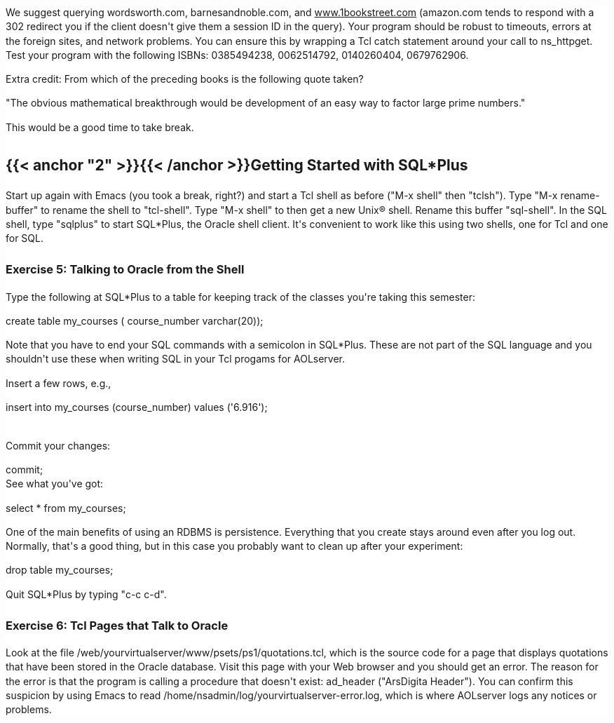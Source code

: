 We suggest querying wordsworth.com, barnesandnoble.com, and www.1bookstreet.com (amazon.com tends to respond with a 302 redirect you if the client doesn't give them a session ID in the query). Your program should be robust to timeouts, errors at the foreign sites, and network problems. You can ensure this by wrapping a Tcl catch statement around your call to ns\_httpget. Test your program with the following ISBNs: 0385494238, 0062514792, 0140260404, 0679762906.

Extra credit: From which of the preceding books is the following quote taken?

"The obvious mathematical breakthrough would be development of an easy way to factor large prime numbers."

This would be a good time to take break.

{{< anchor "2" >}}{{< /anchor >}}Getting Started with SQL\*Plus
---------------------------------------------------------------

Start up again with Emacs (you took a break, right?) and start a Tcl shell as before ("M-x shell" then "tclsh"). Type "M-x rename-buffer" to rename the shell to "tcl-shell". Type "M-x shell" to then get a new Unix® shell. Rename this buffer "sql-shell". In the SQL shell, type "sqlplus" to start SQL\*Plus, the Oracle shell client. It's convenient to work like this using two shells, one for Tcl and one for SQL.

### Exercise 5: Talking to Oracle from the Shell

Type the following at SQL\*Plus to a table for keeping track of the classes you're taking this semester:

create table my\_courses ( course\_number varchar(20));

Note that you have to end your SQL commands with a semicolon in SQL\*Plus. These are not part of the SQL language and you shouldn't use these when writing SQL in your Tcl progams for AOLserver.

Insert a few rows, e.g.,

insert into my\_courses (course\_number) values ('6.916');  
 

Commit your changes:

commit;  
See what you've got:

select \* from my\_courses;

One of the main benefits of using an RDBMS is persistence. Everything that you create stays around even after you log out. Normally, that's a good thing, but in this case you probably want to clean up after your experiment:

drop table my\_courses;

Quit SQL\*Plus by typing "c-c c-d".

### Exercise 6: Tcl Pages that Talk to Oracle

Look at the file /web/yourvirtualserver/www/psets/ps1/quotations.tcl, which is the source code for a page that displays quotations that have been stored in the Oracle database. Visit this page with your Web browser and you should get an error. The reason for the error is that the program is calling a procedure that doesn't exist: ad\_header ("ArsDigita Header"). You can confirm this suspicion by using Emacs to read /home/nsadmin/log/yourvirtualserver-error.log, which is where AOLserver logs any notices or problems.
